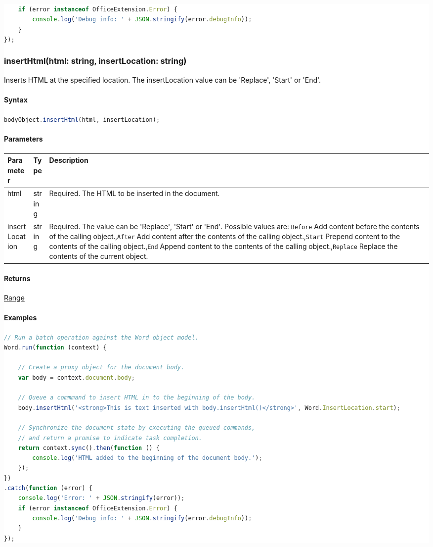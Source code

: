 ```js
    if (error instanceof OfficeExtension.Error) {
        console.log('Debug info: ' + JSON.stringify(error.debugInfo));
    }
});
```


### insertHtml(html: string, insertLocation: string)
Inserts HTML at the specified location. The insertLocation value can be 'Replace', 'Start' or 'End'.

#### Syntax
```js
bodyObject.insertHtml(html, insertLocation);
```

#### Parameters
| Parameter	   | Type	|Description|
|:---------------|:--------|:----------|
|html|string|Required. The HTML to be inserted in the document.|
|insertLocation|string|Required. The value can be 'Replace', 'Start' or 'End'. Possible values are: `Before` Add content before the contents of the calling object.,`After` Add content after the contents of the calling object.,`Start` Prepend content to the contents of the calling object.,`End` Append content to the contents of the calling object.,`Replace` Replace the contents of the current object.|

#### Returns
[Range](range.md)

#### Examples

```js
// Run a batch operation against the Word object model.
Word.run(function (context) {

    // Create a proxy object for the document body.
    var body = context.document.body;

    // Queue a commmand to insert HTML in to the beginning of the body.
    body.insertHtml('<strong>This is text inserted with body.insertHtml()</strong>', Word.InsertLocation.start);

    // Synchronize the document state by executing the queued commands,
    // and return a promise to indicate task completion.
    return context.sync().then(function () {
        console.log('HTML added to the beginning of the document body.');
    });
})
.catch(function (error) {
    console.log('Error: ' + JSON.stringify(error));
    if (error instanceof OfficeExtension.Error) {
        console.log('Debug info: ' + JSON.stringify(error.debugInfo));
    }
});
```

